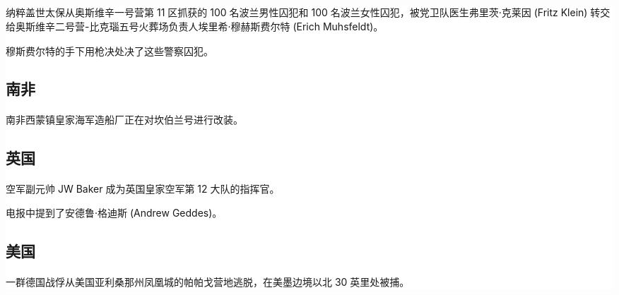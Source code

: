 纳粹盖世太保从奥斯维辛一号营第 11 区抓获的 100 名波兰男性囚犯和 100
名波兰女性囚犯，被党卫队医生弗里茨·克莱因 (Fritz Klein)
转交给奥斯维辛二号营-比克瑙五号火葬场负责人埃里希·穆赫斯费尔特 (Erich
Muhsfeldt)。

穆斯费尔特的手下用枪决处决了这些警察囚犯。

## 南非

南非西蒙镇皇家海军造船厂正在对坎伯兰号进行改装。

## 英国

空军副元帅 JW Baker 成为英国皇家空军第 12 大队的指挥官。

电报中提到了安德鲁·格迪斯 (Andrew Geddes)。

## 美国

一群德国战俘从美国亚利桑那州凤凰城的帕帕戈营地逃脱，在美墨边境以北 30
英里处被捕。


